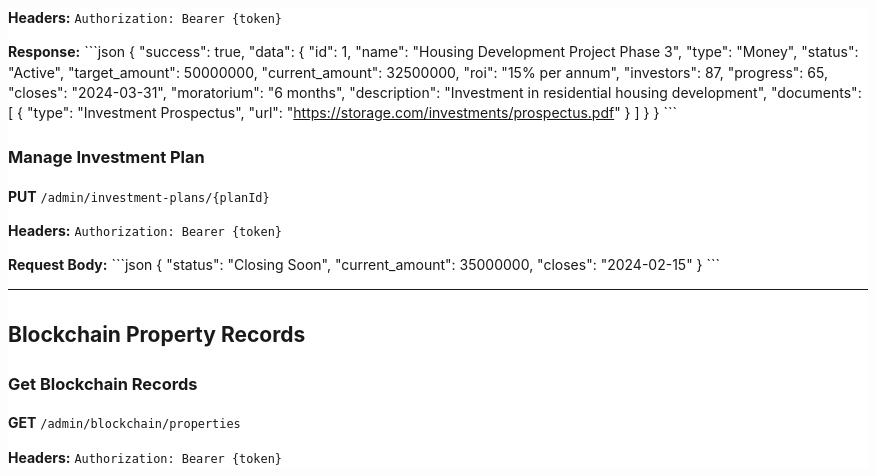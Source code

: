 **Headers:** `Authorization: Bearer {token}`

**Response:**
\`\`\`json
{
  "success": true,
  "data": {
    "id": 1,
    "name": "Housing Development Project Phase 3",
    "type": "Money",
    "status": "Active",
    "target_amount": 50000000,
    "current_amount": 32500000,
    "roi": "15% per annum",
    "investors": 87,
    "progress": 65,
    "closes": "2024-03-31",
    "moratorium": "6 months",
    "description": "Investment in residential housing development",
    "documents": [
      {
        "type": "Investment Prospectus",
        "url": "https://storage.com/investments/prospectus.pdf"
      }
    ]
  }
}
\`\`\`

### Manage Investment Plan
**PUT** `/admin/investment-plans/{planId}`

**Headers:** `Authorization: Bearer {token}`

**Request Body:**
\`\`\`json
{
  "status": "Closing Soon",
  "current_amount": 35000000,
  "closes": "2024-02-15"
}
\`\`\`

---

## Blockchain Property Records

### Get Blockchain Records
**GET** `/admin/blockchain/properties`

**Headers:** `Authorization: Bearer {token}`
